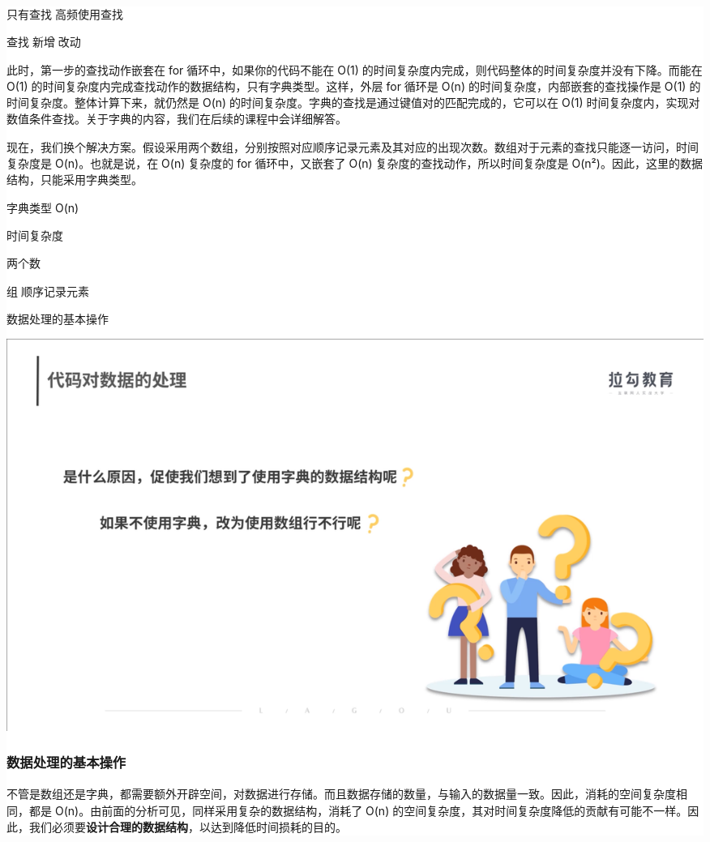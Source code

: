 只有查找   高频使用查找 

查找  新增  改动 

此时，第一步的查找动作嵌套在 for 循环中，如果你的代码不能在 O(1) 的时间复杂度内完成，则代码整体的时间复杂度并没有下降。而能在 O(1) 的时间复杂度内完成查找动作的数据结构，只有字典类型。这样，外层 for 循环是 O(n) 的时间复杂度，内部嵌套的查找操作是 O(1) 的时间复杂度。整体计算下来，就仍然是 O(n) 的时间复杂度。字典的查找是通过键值对的匹配完成的，它可以在 O(1) 时间复杂度内，实现对数值条件查找。关于字典的内容，我们在后续的课程中会详细解答。

现在，我们换个解决方案。假设采用两个数组，分别按照对应顺序记录元素及其对应的出现次数。数组对于元素的查找只能逐一访问，时间复杂度是 O(n)。也就是说，在 O(n) 复杂度的 for 循环中，又嵌套了 O(n) 复杂度的查找动作，所以时间复杂度是 O(n²)。因此，这里的数据结构，只能采用字典类型。

字典类型    O(n)

时间复杂度 

两个数

组  顺序记录元素   

数据处理的基本操作



![image-20200811223501443](assets/image-20200811223501443.png)





### 数据处理的基本操作

不管是数组还是字典，都需要额外开辟空间，对数据进行存储。而且数据存储的数量，与输入的数据量一致。因此，消耗的空间复杂度相同，都是 O(n)。由前面的分析可见，同样采用复杂的数据结构，消耗了 O(n) 的空间复杂度，其对时间复杂度降低的贡献有可能不一样。因此，我们必须要**设计合理的数据结构**，以达到降低时间损耗的目的。
